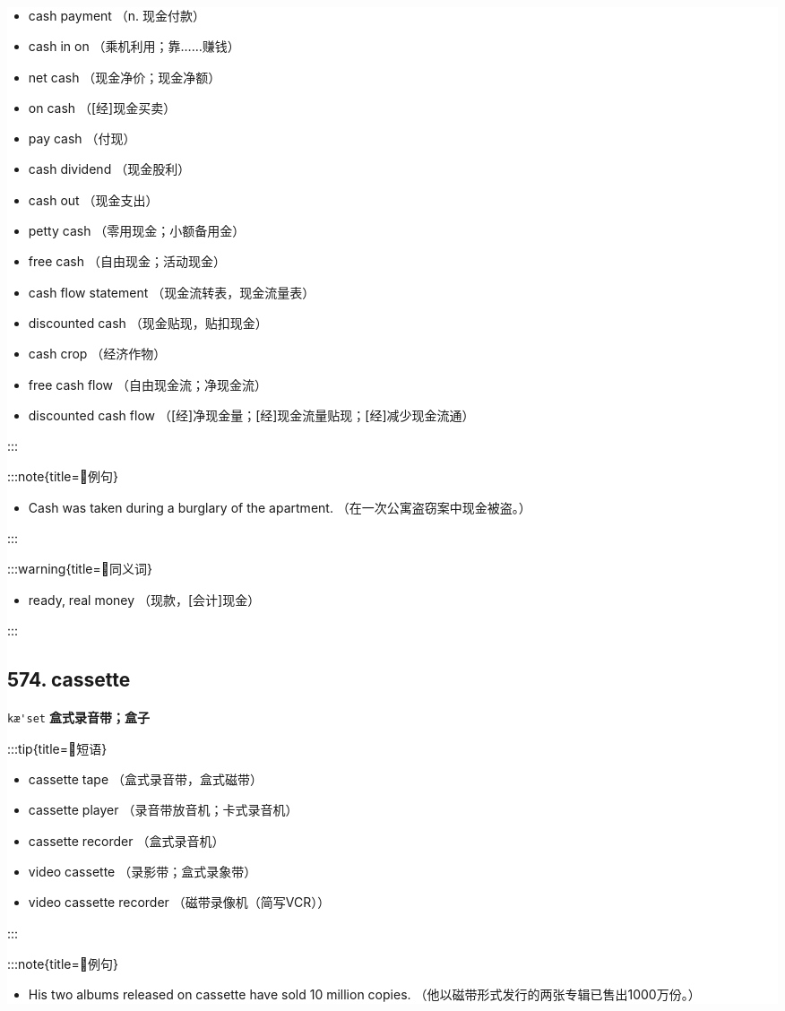 - cash payment （n. 现金付款）

- cash in on （乘机利用；靠……赚钱）

- net cash （现金净价；现金净额）

- on cash （[经]现金买卖）

- pay cash （付现）

- cash dividend （现金股利）

- cash out （现金支出）

- petty cash （零用现金；小额备用金）

- free cash （自由现金；活动现金）

- cash flow statement （现金流转表，现金流量表）

- discounted cash （现金贴现，贴扣现金）

- cash crop （经济作物）

- free cash flow （自由现金流；净现金流）

- discounted cash flow （[经]净现金量；[经]现金流量贴现；[经]减少现金流通）

:::

:::note{title=🎤例句}

- Cash was taken during a burglary of the apartment. （在一次公寓盗窃案中现金被盗。）

:::

:::warning{title=🤔同义词}

- ready, real money （现款，[会计]现金）

:::


## 574. cassette

`kæ'set`  **盒式录音带；盒子**

:::tip{title=🤩短语}

- cassette tape （盒式录音带，盒式磁带）

- cassette player （录音带放音机；卡式录音机）

- cassette recorder （盒式录音机）

- video cassette （录影带；盒式录象带）

- video cassette recorder （磁带录像机（简写VCR））

:::

:::note{title=🎤例句}

- His two albums released on cassette have sold 10 million copies. （他以磁带形式发行的两张专辑已售出1000万份。）
